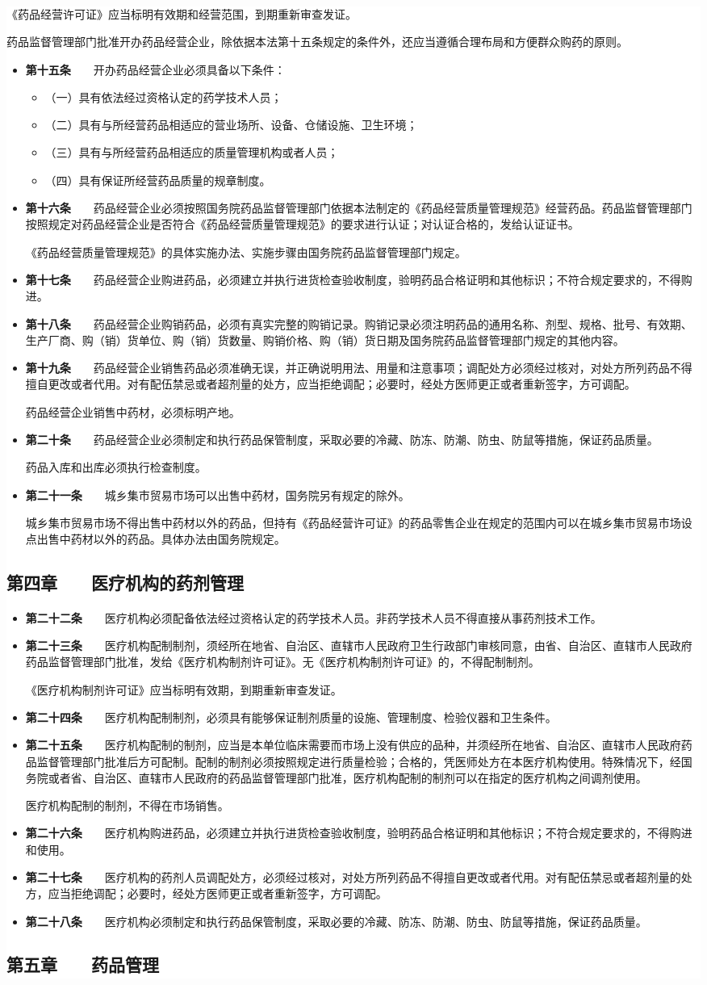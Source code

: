   《药品经营许可证》应当标明有效期和经营范围，到期重新审查发证。

  药品监督管理部门批准开办药品经营企业，除依据本法第十五条规定的条件外，还应当遵循合理布局和方便群众购药的原则。

- **第十五条**　　开办药品经营企业必须具备以下条件：

  - （一）具有依法经过资格认定的药学技术人员；

  - （二）具有与所经营药品相适应的营业场所、设备、仓储设施、卫生环境；

  - （三）具有与所经营药品相适应的质量管理机构或者人员；

  - （四）具有保证所经营药品质量的规章制度。

- **第十六条**　　药品经营企业必须按照国务院药品监督管理部门依据本法制定的《药品经营质量管理规范》经营药品。药品监督管理部门按照规定对药品经营企业是否符合《药品经营质量管理规范》的要求进行认证；对认证合格的，发给认证证书。

  《药品经营质量管理规范》的具体实施办法、实施步骤由国务院药品监督管理部门规定。

- **第十七条**　　药品经营企业购进药品，必须建立并执行进货检查验收制度，验明药品合格证明和其他标识；不符合规定要求的，不得购进。

- **第十八条**　　药品经营企业购销药品，必须有真实完整的购销记录。购销记录必须注明药品的通用名称、剂型、规格、批号、有效期、生产厂商、购（销）货单位、购（销）货数量、购销价格、购（销）货日期及国务院药品监督管理部门规定的其他内容。

- **第十九条**　　药品经营企业销售药品必须准确无误，并正确说明用法、用量和注意事项；调配处方必须经过核对，对处方所列药品不得擅自更改或者代用。对有配伍禁忌或者超剂量的处方，应当拒绝调配；必要时，经处方医师更正或者重新签字，方可调配。

  药品经营企业销售中药材，必须标明产地。

- **第二十条**　　药品经营企业必须制定和执行药品保管制度，采取必要的冷藏、防冻、防潮、防虫、防鼠等措施，保证药品质量。

  药品入库和出库必须执行检查制度。

- **第二十一条**　　城乡集市贸易市场可以出售中药材，国务院另有规定的除外。

  城乡集市贸易市场不得出售中药材以外的药品，但持有《药品经营许可证》的药品零售企业在规定的范围内可以在城乡集市贸易市场设点出售中药材以外的药品。具体办法由国务院规定。

## 第四章　　医疗机构的药剂管理

- **第二十二条**　　医疗机构必须配备依法经过资格认定的药学技术人员。非药学技术人员不得直接从事药剂技术工作。

- **第二十三条**　　医疗机构配制制剂，须经所在地省、自治区、直辖市人民政府卫生行政部门审核同意，由省、自治区、直辖市人民政府药品监督管理部门批准，发给《医疗机构制剂许可证》。无《医疗机构制剂许可证》的，不得配制制剂。

  《医疗机构制剂许可证》应当标明有效期，到期重新审查发证。

- **第二十四条**　　医疗机构配制制剂，必须具有能够保证制剂质量的设施、管理制度、检验仪器和卫生条件。

- **第二十五条**　　医疗机构配制的制剂，应当是本单位临床需要而市场上没有供应的品种，并须经所在地省、自治区、直辖市人民政府药品监督管理部门批准后方可配制。配制的制剂必须按照规定进行质量检验；合格的，凭医师处方在本医疗机构使用。特殊情况下，经国务院或者省、自治区、直辖市人民政府的药品监督管理部门批准，医疗机构配制的制剂可以在指定的医疗机构之间调剂使用。

  医疗机构配制的制剂，不得在市场销售。

- **第二十六条**　　医疗机构购进药品，必须建立并执行进货检查验收制度，验明药品合格证明和其他标识；不符合规定要求的，不得购进和使用。

- **第二十七条**　　医疗机构的药剂人员调配处方，必须经过核对，对处方所列药品不得擅自更改或者代用。对有配伍禁忌或者超剂量的处方，应当拒绝调配；必要时，经处方医师更正或者重新签字，方可调配。

- **第二十八条**　　医疗机构必须制定和执行药品保管制度，采取必要的冷藏、防冻、防潮、防虫、防鼠等措施，保证药品质量。

## 第五章　　药品管理
